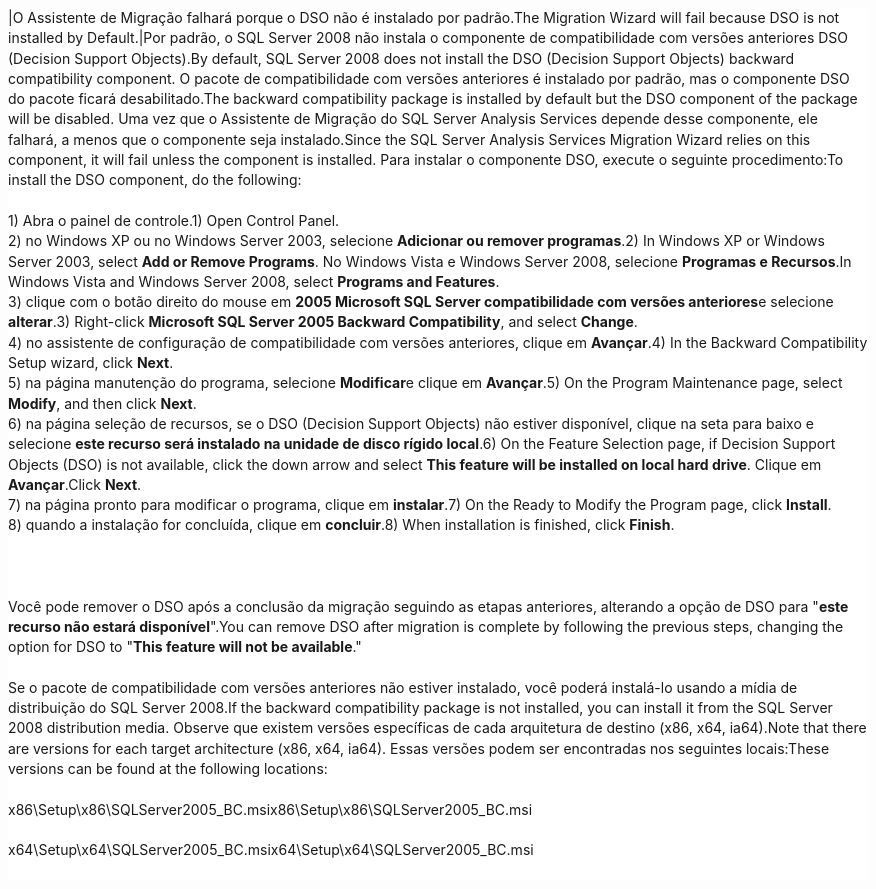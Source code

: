 |<span data-ttu-id="712fb-146">O Assistente de Migração falhará porque o DSO não é instalado por padrão.</span><span class="sxs-lookup"><span data-stu-id="712fb-146">The Migration Wizard will fail because DSO is not installed by Default.</span></span>|<span data-ttu-id="712fb-147">Por padrão, o SQL Server 2008 não instala o componente de compatibilidade com versões anteriores DSO (Decision Support Objects).</span><span class="sxs-lookup"><span data-stu-id="712fb-147">By default, SQL Server 2008 does not install the DSO (Decision Support Objects) backward compatibility component.</span></span> <span data-ttu-id="712fb-148">O pacote de compatibilidade com versões anteriores é instalado por padrão, mas o componente DSO do pacote ficará desabilitado.</span><span class="sxs-lookup"><span data-stu-id="712fb-148">The backward compatibility package is installed by default but the DSO component of the package will be disabled.</span></span> <span data-ttu-id="712fb-149">Uma vez que o Assistente de Migração do SQL Server Analysis Services depende desse componente, ele falhará, a menos que o componente seja instalado.</span><span class="sxs-lookup"><span data-stu-id="712fb-149">Since the SQL Server Analysis Services Migration Wizard relies on this component, it will fail unless the component is installed.</span></span> <span data-ttu-id="712fb-150">Para instalar o componente DSO, execute o seguinte procedimento:</span><span class="sxs-lookup"><span data-stu-id="712fb-150">To install the DSO component, do the following:</span></span><br /><br /> <span data-ttu-id="712fb-151">1) Abra o painel de controle.</span><span class="sxs-lookup"><span data-stu-id="712fb-151">1) Open Control Panel.</span></span><br /><span data-ttu-id="712fb-152">2) no Windows XP ou no Windows Server 2003, selecione **Adicionar ou remover programas**.</span><span class="sxs-lookup"><span data-stu-id="712fb-152">2) In Windows XP or Windows Server 2003, select **Add or Remove Programs**.</span></span> <span data-ttu-id="712fb-153">No Windows Vista e Windows Server 2008, selecione **Programas e Recursos**.</span><span class="sxs-lookup"><span data-stu-id="712fb-153">In Windows Vista and Windows Server 2008, select **Programs and Features**.</span></span><br /><span data-ttu-id="712fb-154">3) clique com o botão direito do mouse em **2005 Microsoft SQL Server compatibilidade com versões anteriores**e selecione **alterar**.</span><span class="sxs-lookup"><span data-stu-id="712fb-154">3) Right-click **Microsoft SQL Server 2005 Backward Compatibility**, and select **Change**.</span></span><br /><span data-ttu-id="712fb-155">4) no assistente de configuração de compatibilidade com versões anteriores, clique em **Avançar**.</span><span class="sxs-lookup"><span data-stu-id="712fb-155">4) In the Backward Compatibility Setup wizard, click **Next**.</span></span><br /><span data-ttu-id="712fb-156">5) na página manutenção do programa, selecione **Modificar**e clique em **Avançar**.</span><span class="sxs-lookup"><span data-stu-id="712fb-156">5) On the Program Maintenance page, select **Modify**, and then click **Next**.</span></span><br /><span data-ttu-id="712fb-157">6) na página seleção de recursos, se o DSO (Decision Support Objects) não estiver disponível, clique na seta para baixo e selecione **este recurso será instalado na unidade de disco rígido local**.</span><span class="sxs-lookup"><span data-stu-id="712fb-157">6) On the Feature Selection page, if Decision Support Objects (DSO) is not available, click the down arrow and select **This feature will be installed on local hard drive**.</span></span> <span data-ttu-id="712fb-158">Clique em **Avançar**.</span><span class="sxs-lookup"><span data-stu-id="712fb-158">Click **Next**.</span></span><br /><span data-ttu-id="712fb-159">7) na página pronto para modificar o programa, clique em **instalar**.</span><span class="sxs-lookup"><span data-stu-id="712fb-159">7) On the Ready to Modify the Program page, click **Install**.</span></span><br /><span data-ttu-id="712fb-160">8) quando a instalação for concluída, clique em **concluir**.</span><span class="sxs-lookup"><span data-stu-id="712fb-160">8) When installation is finished, click **Finish**.</span></span><br /><br /> <br /><br /> <span data-ttu-id="712fb-161">Você pode remover o DSO após a conclusão da migração seguindo as etapas anteriores, alterando a opção de DSO para "**este recurso não estará disponível**".</span><span class="sxs-lookup"><span data-stu-id="712fb-161">You can remove DSO after migration is complete by following the previous steps, changing the option for DSO to "**This feature will not be available**."</span></span><br /><br /> <span data-ttu-id="712fb-162">Se o pacote de compatibilidade com versões anteriores não estiver instalado, você poderá instalá-lo usando a mídia de distribuição do SQL Server 2008.</span><span class="sxs-lookup"><span data-stu-id="712fb-162">If the backward compatibility package is not installed, you can install it from the SQL Server 2008 distribution media.</span></span> <span data-ttu-id="712fb-163">Observe que existem versões específicas de cada arquitetura de destino (x86, x64, ia64).</span><span class="sxs-lookup"><span data-stu-id="712fb-163">Note that there are versions for each target architecture (x86, x64, ia64).</span></span> <span data-ttu-id="712fb-164">Essas versões podem ser encontradas nos seguintes locais:</span><span class="sxs-lookup"><span data-stu-id="712fb-164">These versions can be found at the following locations:</span></span><br /><br /> <span data-ttu-id="712fb-165">x86\Setup\x86\SQLServer2005_BC.msi</span><span class="sxs-lookup"><span data-stu-id="712fb-165">x86\Setup\x86\SQLServer2005_BC.msi</span></span><br /><br /> <span data-ttu-id="712fb-166">x64\Setup\x64\SQLServer2005_BC.msi</span><span class="sxs-lookup"><span data-stu-id="712fb-166">x64\Setup\x64\SQLServer2005_BC.msi</span></span><br /><br />